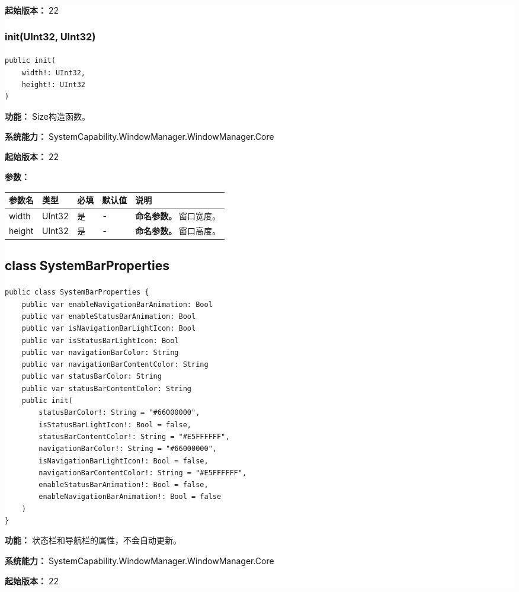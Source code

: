 **起始版本：** 22

### init(UInt32, UInt32)

```cangjie
public init(
    width!: UInt32,
    height!: UInt32
)
```

**功能：** Size构造函数。

**系统能力：** SystemCapability.WindowManager.WindowManager.Core

**起始版本：** 22

**参数：**

|参数名|类型|必填|默认值|说明|
|:---|:---|:---|:---|:---|
|width|UInt32|是|-| **命名参数。** 窗口宽度。|
|height|UInt32|是|-| **命名参数。** 窗口高度。|

## class SystemBarProperties

```cangjie
public class SystemBarProperties {
    public var enableNavigationBarAnimation: Bool
    public var enableStatusBarAnimation: Bool
    public var isNavigationBarLightIcon: Bool
    public var isStatusBarLightIcon: Bool
    public var navigationBarColor: String
    public var navigationBarContentColor: String
    public var statusBarColor: String
    public var statusBarContentColor: String
    public init(
        statusBarColor!: String = "#66000000",
        isStatusBarLightIcon!: Bool = false,
        statusBarContentColor!: String = "#E5FFFFFF",
        navigationBarColor!: String = "#66000000",
        isNavigationBarLightIcon!: Bool = false,
        navigationBarContentColor!: String = "#E5FFFFFF",
        enableStatusBarAnimation!: Bool = false,
        enableNavigationBarAnimation!: Bool = false
    )
}
```

**功能：** 状态栏和导航栏的属性，不会自动更新。

**系统能力：** SystemCapability.WindowManager.WindowManager.Core

**起始版本：** 22
